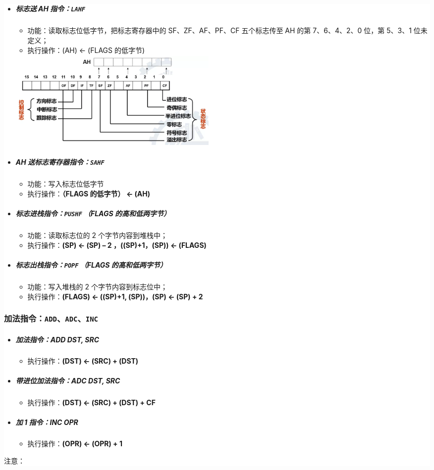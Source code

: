 - ##### 标志送 AH 指令：`LAHF`
  
  - 功能：读取标志位低字节，把标志寄存器中的 SF、ZF、AF、PF、CF 五个标志传至 AH 的第 7、6、4、2、0 位，第 5、3、1 位未定义；
  - 执行操作：(AH) ← (FLAGS 的低字节)
  
  <img src=".\media\LAHF指令.webp" style="zoom:38%;" />

- ##### AH 送标志寄存器指令：`SAHF`
  
  - 功能：写入标志位低字节
  - 执行操作：**（FLAGS 的低字节） ←  (AH)**

- ##### 标志进栈指令：`PUSHF` （FLAGS 的高和低两字节）
  
  - 功能：读取标志位的 2 个字节内容到堆栈中；
  - 执行操作：**(SP)  ←  (SP) – 2 ，((SP)+1，(SP))  ←  (FLAGS)**

- ##### 标志出栈指令：`POPF` （FLAGS 的高和低两字节）
  
  - 功能：写入堆栈的 2 个字节内容到标志位中；
  - 执行操作：**(FLAGS)  ←  ((SP)+1, (SP))，(SP)  ←  (SP) + 2**

### 加法指令：`ADD`、`ADC`、`INC`

- ##### 加法指令：ADD  DST, SRC
  
  - 执行操作：**(DST) ← (SRC) + (DST)**

- ##### 带进位加法指令：ADC  DST, SRC
  
  - 执行操作：**(DST) ← (SRC) + (DST) + CF**

- ##### 加 1 指令：INC  OPR
  
  - 执行操作：**(OPR) ← (OPR) + 1**

注意：  
